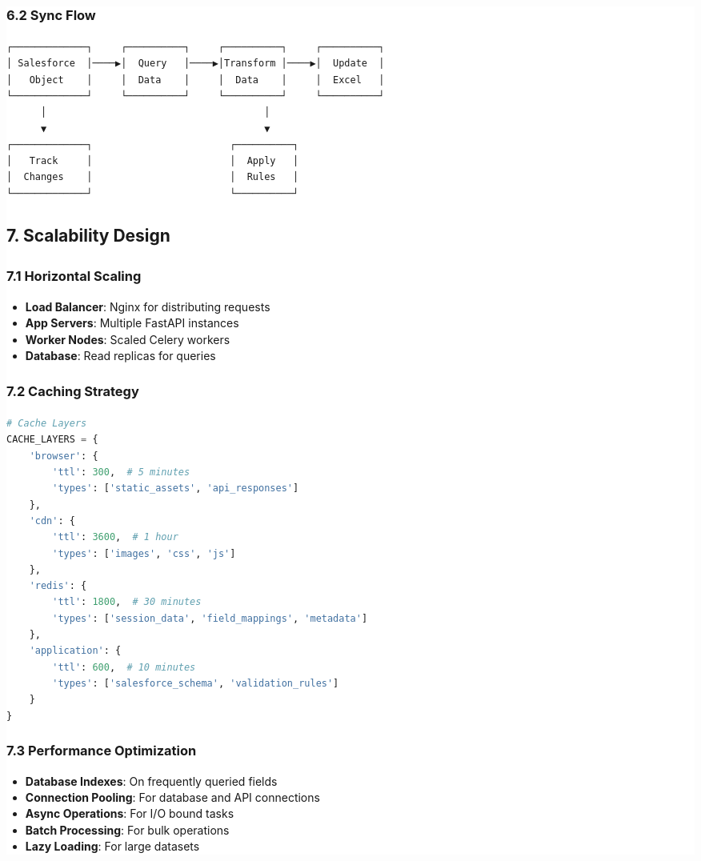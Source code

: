 ### 6.2 Sync Flow
```
┌─────────────┐     ┌──────────┐     ┌──────────┐     ┌──────────┐
│ Salesforce  │────▶│  Query   │────▶│Transform │────▶│  Update  │
│   Object    │     │  Data    │     │  Data    │     │  Excel   │
└─────────────┘     └──────────┘     └──────────┘     └──────────┘
      │                                      │                      
      ▼                                      ▼                      
┌─────────────┐                        ┌──────────┐                
│   Track     │                        │  Apply   │                
│  Changes    │                        │  Rules   │                
└─────────────┘                        └──────────┘                
```

## 7. Scalability Design

### 7.1 Horizontal Scaling
- **Load Balancer**: Nginx for distributing requests
- **App Servers**: Multiple FastAPI instances
- **Worker Nodes**: Scaled Celery workers
- **Database**: Read replicas for queries

### 7.2 Caching Strategy
```python
# Cache Layers
CACHE_LAYERS = {
    'browser': {
        'ttl': 300,  # 5 minutes
        'types': ['static_assets', 'api_responses']
    },
    'cdn': {
        'ttl': 3600,  # 1 hour
        'types': ['images', 'css', 'js']
    },
    'redis': {
        'ttl': 1800,  # 30 minutes
        'types': ['session_data', 'field_mappings', 'metadata']
    },
    'application': {
        'ttl': 600,  # 10 minutes
        'types': ['salesforce_schema', 'validation_rules']
    }
}
```

### 7.3 Performance Optimization
- **Database Indexes**: On frequently queried fields
- **Connection Pooling**: For database and API connections
- **Async Operations**: For I/O bound tasks
- **Batch Processing**: For bulk operations
- **Lazy Loading**: For large datasets
